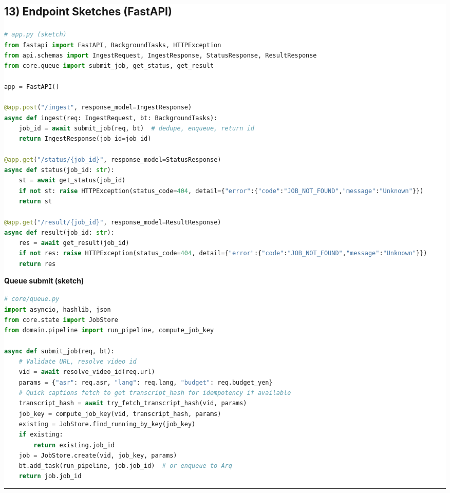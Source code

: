 
## 13) Endpoint Sketches (FastAPI)

```python
# app.py (sketch)
from fastapi import FastAPI, BackgroundTasks, HTTPException
from api.schemas import IngestRequest, IngestResponse, StatusResponse, ResultResponse
from core.queue import submit_job, get_status, get_result

app = FastAPI()

@app.post("/ingest", response_model=IngestResponse)
async def ingest(req: IngestRequest, bt: BackgroundTasks):
    job_id = await submit_job(req, bt)  # dedupe, enqueue, return id
    return IngestResponse(job_id=job_id)

@app.get("/status/{job_id}", response_model=StatusResponse)
async def status(job_id: str):
    st = await get_status(job_id)
    if not st: raise HTTPException(status_code=404, detail={"error":{"code":"JOB_NOT_FOUND","message":"Unknown"}})
    return st

@app.get("/result/{job_id}", response_model=ResultResponse)
async def result(job_id: str):
    res = await get_result(job_id)
    if not res: raise HTTPException(status_code=404, detail={"error":{"code":"JOB_NOT_FOUND","message":"Unknown"}})
    return res
```

**Queue submit (sketch)**
```python
# core/queue.py
import asyncio, hashlib, json
from core.state import JobStore
from domain.pipeline import run_pipeline, compute_job_key

async def submit_job(req, bt):
    # Validate URL, resolve video id
    vid = await resolve_video_id(req.url)
    params = {"asr": req.asr, "lang": req.lang, "budget": req.budget_yen}
    # Quick captions fetch to get transcript_hash for idempotency if available
    transcript_hash = await try_fetch_transcript_hash(vid, params)
    job_key = compute_job_key(vid, transcript_hash, params)
    existing = JobStore.find_running_by_key(job_key)
    if existing:
        return existing.job_id
    job = JobStore.create(vid, job_key, params)
    bt.add_task(run_pipeline, job.job_id)  # or enqueue to Arq
    return job.job_id
```

---